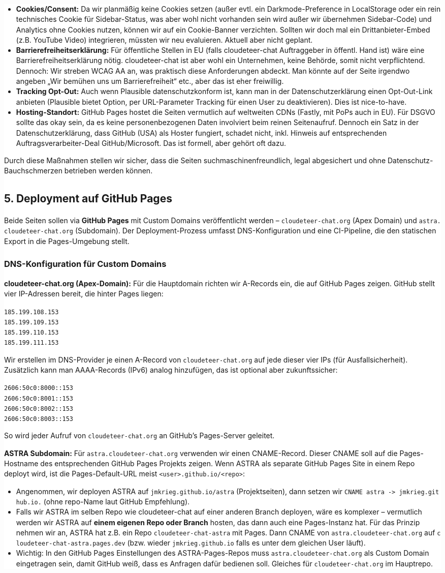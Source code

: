 - **Cookies/Consent:** Da wir planmäßig keine Cookies setzen (außer evtl. ein Darkmode-Preference in LocalStorage oder ein rein technisches Cookie für Sidebar-Status, was aber wohl nicht vorhanden sein wird außer wir übernehmen Sidebar-Code) und Analytics ohne Cookies nutzen, können wir auf ein Cookie-Banner verzichten. Sollten wir doch mal ein Drittanbieter-Embed (z.B. YouTube Video) integrieren, müssten wir neu evaluieren. Aktuell aber nicht geplant.
- **Barrierefreiheitserklärung:** Für öffentliche Stellen in EU (falls cloudeteer-chat Auftraggeber in öffentl. Hand ist) wäre eine Barrierefreiheitserklärung nötig. cloudeteer-chat ist aber wohl ein Unternehmen, keine Behörde, somit nicht verpflichtend. Dennoch: Wir streben WCAG AA an, was praktisch diese Anforderungen abdeckt. Man könnte auf der Seite irgendwo angeben „Wir bemühen uns um Barrierefreiheit“ etc., aber das ist eher freiwillig.
- **Tracking Opt-Out:** Auch wenn Plausible datenschutzkonform ist, kann man in der Datenschutzerklärung einen Opt-Out-Link anbieten (Plausible bietet Option, per URL-Parameter Tracking für einen User zu deaktivieren). Dies ist nice-to-have.
- **Hosting-Standort:** GitHub Pages hostet die Seiten vermutlich auf weltweiten CDNs (Fastly, mit PoPs auch in EU). Für DSGVO sollte das okay sein, da es keine personenbezogenen Daten involviert beim reinen Seitenaufruf. Dennoch ein Satz in der Datenschutzerklärung, dass GitHub (USA) als Hoster fungiert, schadet nicht, inkl. Hinweis auf entsprechenden Auftragsverarbeiter-Deal GitHub/Microsoft. Das ist formell, aber gehört oft dazu.

Durch diese Maßnahmen stellen wir sicher, dass die Seiten suchmaschinenfreundlich, legal abgesichert und ohne Datenschutz-Bauchschmerzen betrieben werden können.

## 5. Deployment auf GitHub Pages

Beide Seiten sollen via **GitHub Pages** mit Custom Domains veröffentlicht werden – `cloudeteer-chat.org` (Apex Domain) und `astra.cloudeteer-chat.org` (Subdomain). Der Deployment-Prozess umfasst DNS-Konfiguration und eine CI-Pipeline, die den statischen Export in die Pages-Umgebung stellt.

### DNS-Konfiguration für Custom Domains

**cloudeteer-chat.org (Apex-Domain):** Für die Hauptdomain richten wir A-Records ein, die auf GitHub Pages zeigen. GitHub stellt vier IP-Adressen bereit, die hinter Pages liegen:
```
185.199.108.153  
185.199.109.153  
185.199.110.153  
185.199.111.153
```
Wir erstellen im DNS-Provider je einen A-Record von `cloudeteer-chat.org` auf jede dieser vier IPs (für Ausfallsicherheit). Zusätzlich kann man AAAA-Records (IPv6) analog hinzufügen, das ist optional aber zukunftssicher:
```
2606:50c0:8000::153  
2606:50c0:8001::153  
2606:50c0:8002::153  
2606:50c0:8003::153
```
So wird jeder Aufruf von `cloudeteer-chat.org` an GitHub’s Pages-Server geleitet.

**ASTRA Subdomain:** Für `astra.cloudeteer-chat.org` verwenden wir einen CNAME-Record. Dieser CNAME soll auf die Pages-Hostname des entsprechenden GitHub Pages Projekts zeigen. Wenn ASTRA als separate GitHub Pages Site in einem Repo deployt wird, ist die Pages-Default-URL meist `<user>.github.io/<repo>`:
- Angenommen, wir deployen ASTRA auf `jmkrieg.github.io/astra` (Projektseiten), dann setzen wir `CNAME astra -> jmkrieg.github.io.` (ohne repo-Name laut GitHub Empfehlung).
- Falls wir ASTRA im selben Repo wie cloudeteer-chat auf einer anderen Branch deployen, wäre es komplexer – vermutlich werden wir ASTRA auf **einem eigenen Repo oder Branch** hosten, das dann auch eine Pages-Instanz hat. Für das Prinzip nehmen wir an, ASTRA hat z.B. ein Repo `cloudeteer-chat-astra` mit Pages. Dann CNAME von `astra.cloudeteer-chat.org` auf `cloudeteer-chat-astra.pages.dev` (bzw. wieder `jmkrieg.github.io` falls es unter dem gleichen User läuft).
- Wichtig: In den GitHub Pages Einstellungen des ASTRA-Pages-Repos muss `astra.cloudeteer-chat.org` als Custom Domain eingetragen sein, damit GitHub weiß, dass es Anfragen dafür bedienen soll. Gleiches für `cloudeteer-chat.org` im Hauptrepo.
